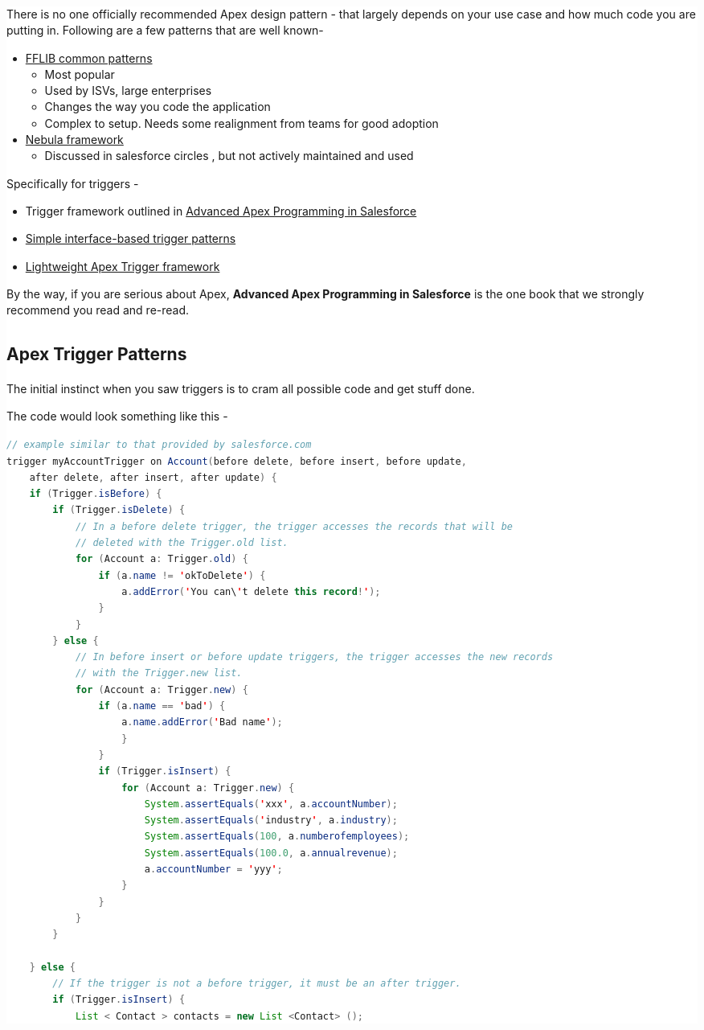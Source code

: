 There is no one officially recommended Apex design pattern - that largely depends on your use case and how much code you are putting in. Following are a few patterns that are well known-

- [FFLIB common patterns](https://github.com/financialforcedev/fflib-apex-common)
  - Most popular
  - Used by ISVs, large enterprises
  - Changes the way you code the application
  - Complex to setup. Needs some realignment from teams for good adoption
- [Nebula framework](https://github.com/jongpie/NebulaFramework)
  - Discussed in salesforce circles , but not actively maintained and used

Specifically for triggers -

- Trigger framework outlined in [Advanced Apex Programming in Salesforce](https://amzn.to/2OY10lW)

- [Simple interface-based trigger patterns](https://developer.secure.force.com/cookbook/recipe/trigger-pattern-for-tidy-streamlined-bulkified-triggers)

- [Lightweight Apex Trigger framework](http://chrisaldridge.com/triggers/lightweight-apex-trigger-framework/)

By the way, if you are serious about Apex, **Advanced Apex Programming in Salesforce** is the one book that we strongly recommend you read and re-read.

## Apex Trigger Patterns

The initial instinct when you saw triggers is to cram all possible code and get stuff done.

The code would look something like this -

```java
// example similar to that provided by salesforce.com
trigger myAccountTrigger on Account(before delete, before insert, before update,
    after delete, after insert, after update) {
    if (Trigger.isBefore) {
        if (Trigger.isDelete) {
            // In a before delete trigger, the trigger accesses the records that will be
            // deleted with the Trigger.old list.
            for (Account a: Trigger.old) {
                if (a.name != 'okToDelete') {
                    a.addError('You can\'t delete this record!');
                }
            }
        } else {
            // In before insert or before update triggers, the trigger accesses the new records
            // with the Trigger.new list.
            for (Account a: Trigger.new) {
                if (a.name == 'bad') {
                    a.name.addError('Bad name');
                    }
                }
                if (Trigger.isInsert) {
                    for (Account a: Trigger.new) {
                        System.assertEquals('xxx', a.accountNumber);
                        System.assertEquals('industry', a.industry);
                        System.assertEquals(100, a.numberofemployees);
                        System.assertEquals(100.0, a.annualrevenue);
                        a.accountNumber = 'yyy';
                    }
                }
            }
        }

    } else {
        // If the trigger is not a before trigger, it must be an after trigger.
        if (Trigger.isInsert) {
            List < Contact > contacts = new List <Contact> ();
```